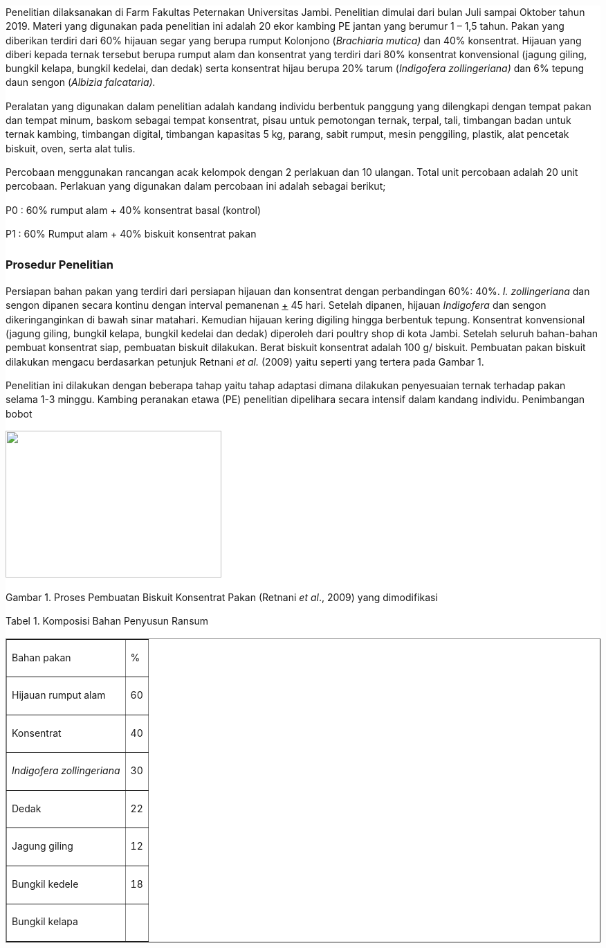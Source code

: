 <p><span class="font11">Penelitian dilaksanakan di Farm Fakultas Peternakan Universitas Jambi. Penelitian dimulai dari bulan Juli sampai Oktober tahun 2019. Materi yang digunakan pada penelitian ini adalah 20 ekor kambing PE jantan yang berumur 1 – 1,5 tahun. Pakan yang diberikan terdiri dari 60% hijauan segar yang berupa rumput Kolonjono (</span><span class="font11" style="font-style:italic;">Brachiaria mutica)</span><span class="font11"> dan 40% konsentrat. Hijauan yang diberi kepada ternak tersebut berupa rumput alam dan konsentrat yang terdiri dari 80% konsentrat konvensional (jagung giling, bungkil kelapa, bungkil kedelai, dan dedak) serta konsentrat hijau berupa 20% tarum (</span><span class="font11" style="font-style:italic;">Indigofera zollingeriana)</span><span class="font11"> dan 6% tepung daun sengon (</span><span class="font11" style="font-style:italic;">Albizia falcataria).</span></p>
<p><span class="font11">Peralatan yang digunakan dalam penelitian adalah kandang individu berbentuk panggung yang dilengkapi dengan tempat pakan dan tempat minum, baskom sebagai tempat konsentrat, pisau untuk pemotongan ternak, terpal, tali, timbangan badan untuk ternak kambing, timbangan digital, timbangan kapasitas 5 kg, parang, sabit rumput, mesin penggiling, plastik, alat pencetak biskuit, oven, serta alat tulis.</span></p>
<p><span class="font11">Percobaan menggunakan rancangan acak kelompok dengan 2 perlakuan dan 10 ulangan. Total unit percobaan adalah 20 unit percobaan. Perlakuan yang digunakan dalam percobaan ini adalah sebagai berikut;</span></p>
<p><span class="font11">P0 : 60% rumput alam + 40% konsentrat basal (kontrol)</span></p>
<p><span class="font11">P1 : 60% Rumput alam + 40% biskuit konsentrat pakan</span></p>
<h3><a name="bookmark14"></a><span class="font11" style="font-weight:bold;"><a name="bookmark15"></a>Prosedur Penelitian</span></h3>
<p><span class="font11">Persiapan bahan pakan yang terdiri dari persiapan hijauan dan konsentrat dengan perbandingan 60%: 40%. </span><span class="font11" style="font-style:italic;">I. zollingeriana</span><span class="font11"> dan sengon dipanen secara kontinu dengan interval pemanenan </span><span class="font11" style="text-decoration:underline;">+</span><span class="font11"> 45 hari. Setelah dipanen, hijauan </span><span class="font11" style="font-style:italic;">Indigofera</span><span class="font11"> dan sengon dikeringanginkan di bawah sinar matahari. Kemudian hijauan kering digiling hingga berbentuk tepung. Konsentrat konvensional (jagung giling, bungkil kelapa, bungkil kedelai dan dedak) diperoleh dari poultry shop di kota Jambi. Setelah seluruh bahan-bahan pembuat konsentrat siap, pembuatan biskuit dilakukan. Berat biskuit konsentrat adalah 100 g/ biskuit. Pembuatan pakan biskuit dilakukan mengacu berdasarkan petunjuk Retnani </span><span class="font11" style="font-style:italic;">et al.</span><span class="font11"> (2009) yaitu seperti yang tertera pada Gambar 1.</span></p>
<p><span class="font11">Penelitian ini dilakukan dengan beberapa tahap yaitu tahap adaptasi dimana dilakukan penyesuaian ternak terhadap pakan selama 1-3 minggu. Kambing peranakan etawa (PE) penelitian dipelihara secara intensif dalam kandang individu. Penimbangan bobot</span></p><img src="https://jurnal.harianregional.com/media/59648-1.jpg" alt="" style="width:234pt;height:159pt;">
<p><span class="font0">Gambar 1. Proses Pembuatan Biskuit Konsentrat Pakan (Retnani </span><span class="font0" style="font-style:italic;">et al</span><span class="font0">., 2009) yang dimodifikasi</span></p>
<p><span class="font10">Tabel 1. Komposisi Bahan Penyusun Ransum</span></p>
<table border="1">
<tr><td style="vertical-align:bottom;">
<p><span class="font9">Bahan pakan</span></p></td><td style="vertical-align:bottom;">
<p><span class="font9">%</span></p></td></tr>
<tr><td style="vertical-align:bottom;">
<p><span class="font9">Hijauan rumput alam</span></p></td><td style="vertical-align:bottom;">
<p><span class="font9">60</span></p></td></tr>
<tr><td style="vertical-align:bottom;">
<p><span class="font9">Konsentrat</span></p></td><td style="vertical-align:bottom;">
<p><span class="font9">40</span></p></td></tr>
<tr><td style="vertical-align:bottom;">
<p><span class="font9" style="font-style:italic;">Indigofera zollingeriana</span></p></td><td style="vertical-align:bottom;">
<p><span class="font9">30</span></p></td></tr>
<tr><td style="vertical-align:top;">
<p><span class="font9">Dedak</span></p></td><td style="vertical-align:top;">
<p><span class="font9">22</span></p></td></tr>
<tr><td style="vertical-align:bottom;">
<p><span class="font9">Jagung giling</span></p></td><td style="vertical-align:bottom;">
<p><span class="font9">12</span></p></td></tr>
<tr><td style="vertical-align:top;">
<p><span class="font9">Bungkil kedele</span></p></td><td style="vertical-align:top;">
<p><span class="font9">18</span></p></td></tr>
<tr><td style="vertical-align:bottom;">
<p><span class="font9">Bungkil kelapa</span></p></td><td style="vertical-align:bottom;">